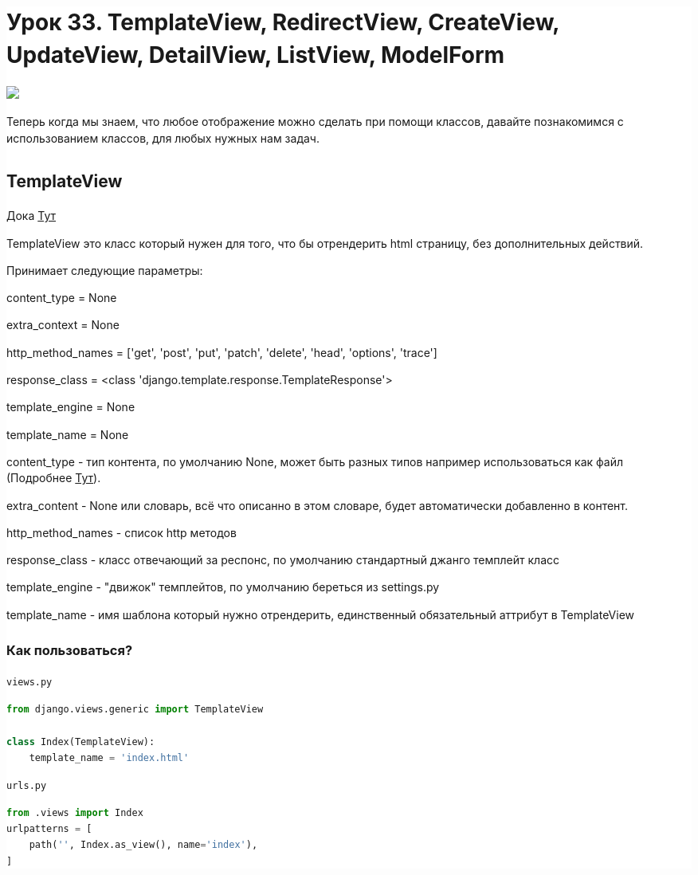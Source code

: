 # Урок 33. TemplateView, RedirectView, CreateView, UpdateView, DetailView, ListView, ModelForm 

![](http://memesmix.net/media/created/lm6uyu.jpg)

Теперь когда мы знаем, что любое отображение можно сделать при помощи классов, давайте познакомимся с использованием классов, для любых нужных нам задач.

## TemplateView

Дока [Тут](https://ccbv.co.uk/projects/Django/3.0/django.views.generic.base/TemplateView/)

TemplateView это класс который нужен для того, что бы отрендерить html страницу, без дополнительных действий.

Принимает следующие параметры:

content_type = None	

extra_context = None

http_method_names = ['get', 'post', 'put', 'patch', 'delete', 'head', 'options', 'trace']

response_class = <class 'django.template.response.TemplateResponse'>

template_engine = None

template_name = None

content_type - тип контента, по умолчанию None, может быть разных типов например использоваться как файл (Подробнее [Тут](https://developer.mozilla.org/ru/docs/Web/HTTP/%D0%97%D0%B0%D0%B3%D0%BE%D0%BB%D0%BE%D0%B2%D0%BA%D0%B8/Content-Type)).
 
extra_content - None или словарь, всё что описанно в этом словаре, будет автоматически добавленно в контент.

http_method_names - список http методов

response_class - класс отвечающий за респонс, по умолчанию стандартный джанго темплейт класс

template_engine - "движок" темплейтов, по умолчанию береться из settings.py

template_name - имя шаблона который нужно отрендерить, единственный обязательный аттрибут в TemplateView

### Как пользоваться?

`views.py`
```python
from django.views.generic import TemplateView

class Index(TemplateView):
    template_name = 'index.html'
```
`urls.py`
```python
from .views import Index
urlpatterns = [
    path('', Index.as_view(), name='index'),
]
```
